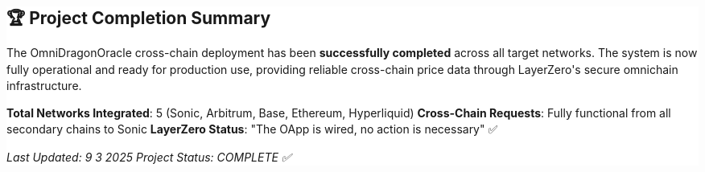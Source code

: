 
## 🏆 Project Completion Summary

The OmniDragonOracle cross-chain deployment has been **successfully completed** across all target networks. The system is now fully operational and ready for production use, providing reliable cross-chain price data through LayerZero's secure omnichain infrastructure.

**Total Networks Integrated**: 5 (Sonic, Arbitrum, Base, Ethereum, Hyperliquid)
**Cross-Chain Requests**: Fully functional from all secondary chains to Sonic
**LayerZero Status**: "The OApp is wired, no action is necessary" ✅

*Last Updated: 9 3 2025*
*Project Status: COMPLETE ✅*
